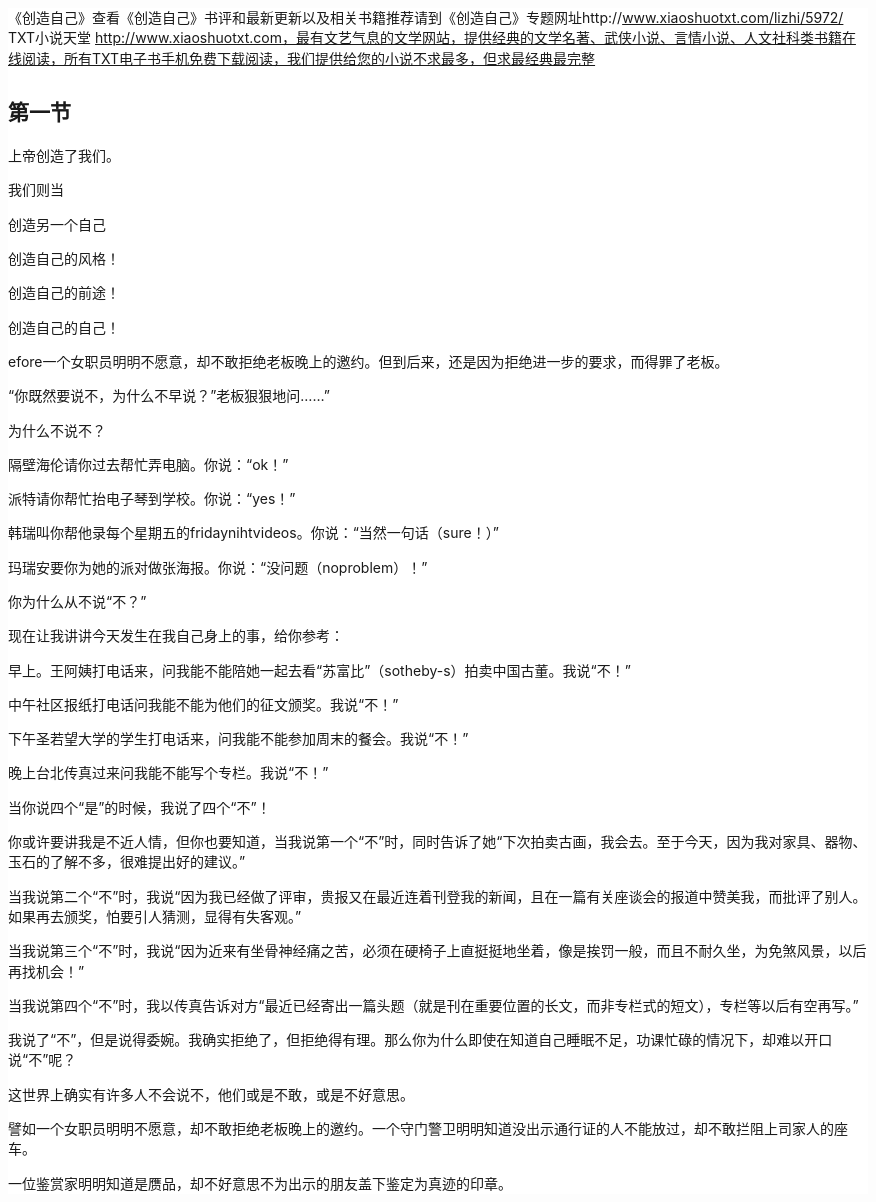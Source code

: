 《创造自己》查看《创造自己》书评和最新更新以及相关书籍推荐请到《创造自己》专题网址http://www.xiaoshuotxt.com/lizhi/5972/ 
TXT小说天堂  http://www.xiaoshuotxt.com，最有文艺气息的文学网站，提供经典的文学名著、武侠小说、言情小说、人文社科类书籍在线阅读，所有TXT电子书手机免费下载阅读，我们提供给您的小说不求最多，但求最经典最完整



## 第一节

上帝创造了我们。

我们则当

创造另一个自己

创造自己的风格！

创造自己的前途！

创造自己的自己！

efore一个女职员明明不愿意，却不敢拒绝老板晚上的邀约。但到后来，还是因为拒绝进一步的要求，而得罪了老板。

“你既然要说不，为什么不早说？”老板狠狠地问……”

为什么不说不？

隔壁海伦请你过去帮忙弄电脑。你说：“ok！”

派特请你帮忙抬电子琴到学校。你说：“yes！”

韩瑞叫你帮他录每个星期五的fridaynihtvideos。你说：“当然一句话（sure！）”

玛瑞安要你为她的派对做张海报。你说：“没问题（noproblem）！”

你为什么从不说“不？”

现在让我讲讲今天发生在我自己身上的事，给你参考：

早上。王阿姨打电话来，问我能不能陪她一起去看“苏富比”（sotheby-s）拍卖中国古董。我说“不！”

中午社区报纸打电话问我能不能为他们的征文颁奖。我说“不！”

下午圣若望大学的学生打电话来，问我能不能参加周末的餐会。我说“不！”

晚上台北传真过来问我能不能写个专栏。我说“不！”

当你说四个“是”的时候，我说了四个“不”！

你或许要讲我是不近人情，但你也要知道，当我说第一个“不”时，同时告诉了她“下次拍卖古画，我会去。至于今天，因为我对家具、器物、玉石的了解不多，很难提出好的建议。”

当我说第二个“不”时，我说“因为我已经做了评审，贵报又在最近连着刊登我的新闻，且在一篇有关座谈会的报道中赞美我，而批评了别人。如果再去颁奖，怕要引人猜测，显得有失客观。”

当我说第三个“不”时，我说“因为近来有坐骨神经痛之苦，必须在硬椅子上直挺挺地坐着，像是挨罚一般，而且不耐久坐，为免煞风景，以后再找机会！”

当我说第四个“不”时，我以传真告诉对方“最近已经寄出一篇头题（就是刊在重要位置的长文，而非专栏式的短文），专栏等以后有空再写。”

我说了“不”，但是说得委婉。我确实拒绝了，但拒绝得有理。那么你为什么即使在知道自己睡眠不足，功课忙碌的情况下，却难以开口说“不”呢？

这世界上确实有许多人不会说不，他们或是不敢，或是不好意思。

譬如一个女职员明明不愿意，却不敢拒绝老板晚上的邀约。一个守门警卫明明知道没出示通行证的人不能放过，却不敢拦阻上司家人的座车。

一位鉴赏家明明知道是赝品，却不好意思不为出示的朋友盖下鉴定为真迹的印章。
